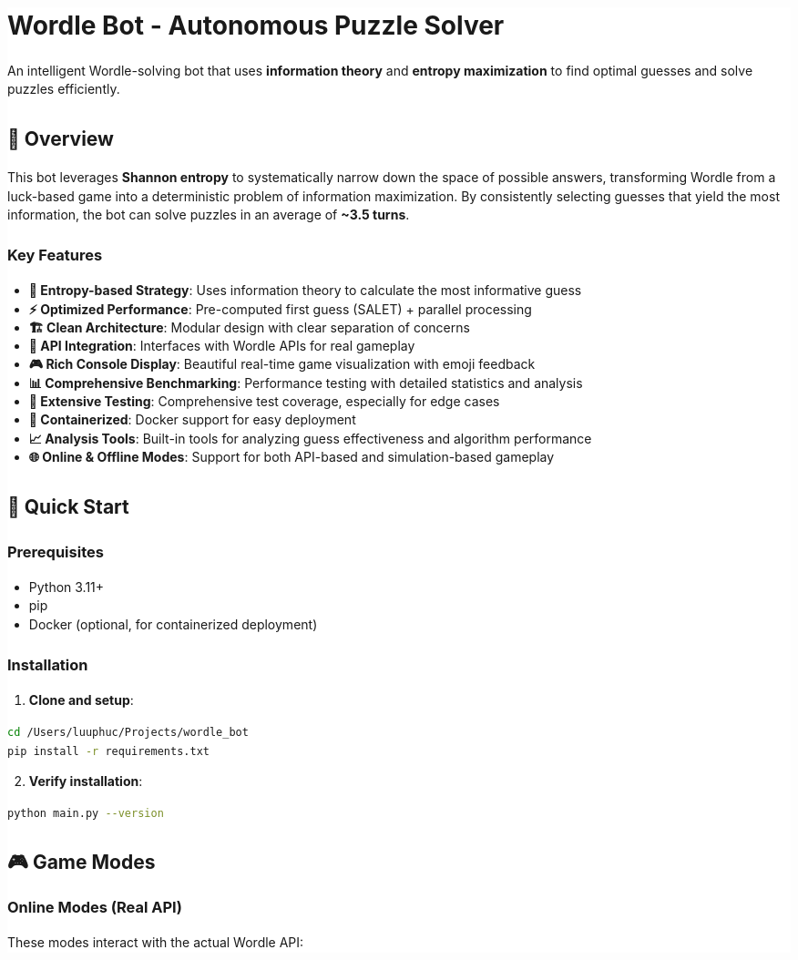 # Wordle Bot - Autonomous Puzzle Solver

An intelligent Wordle-solving bot that uses **information theory** and **entropy maximization** to find optimal guesses and solve puzzles efficiently.

## 🎯 Overview

This bot leverages **Shannon entropy** to systematically narrow down the space of possible answers, transforming Wordle from a luck-based game into a deterministic problem of information maximization. By consistently selecting guesses that yield the most information, the bot can solve puzzles in an average of **~3.5 turns**.

### Key Features

- **🧠 Entropy-based Strategy**: Uses information theory to calculate the most informative guess
- **⚡ Optimized Performance**: Pre-computed first guess (SALET) + parallel processing
- **🏗️ Clean Architecture**: Modular design with clear separation of concerns
- **🔄 API Integration**: Interfaces with Wordle APIs for real gameplay
- **🎮 Rich Console Display**: Beautiful real-time game visualization with emoji feedback
- **📊 Comprehensive Benchmarking**: Performance testing with detailed statistics and analysis
- **🧪 Extensive Testing**: Comprehensive test coverage, especially for edge cases
- **🐳 Containerized**: Docker support for easy deployment
- **📈 Analysis Tools**: Built-in tools for analyzing guess effectiveness and algorithm performance
- **🌐 Online & Offline Modes**: Support for both API-based and simulation-based gameplay

## 🚀 Quick Start

### Prerequisites

- Python 3.11+
- pip
- Docker (optional, for containerized deployment)

### Installation

1. **Clone and setup**:
```bash
cd /Users/luuphuc/Projects/wordle_bot
pip install -r requirements.txt
```

2. **Verify installation**:
```bash
python main.py --version
```

## 🎮 Game Modes

### Online Modes (Real API)
These modes interact with the actual Wordle API:
